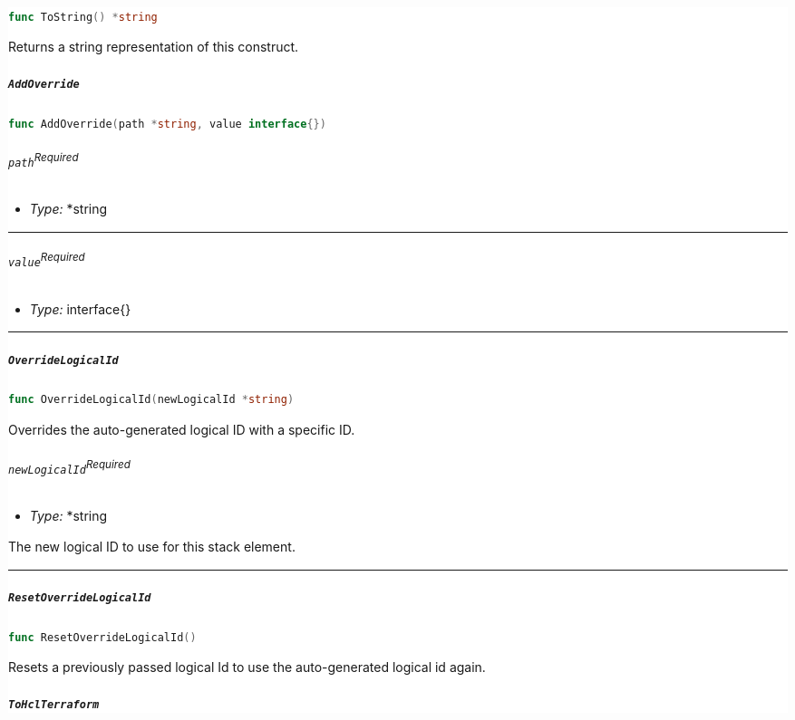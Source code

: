 ```go
func ToString() *string
```

Returns a string representation of this construct.

##### `AddOverride` <a name="AddOverride" id="@cdktf/provider-vsphere.computeCluster.ComputeCluster.addOverride"></a>

```go
func AddOverride(path *string, value interface{})
```

###### `path`<sup>Required</sup> <a name="path" id="@cdktf/provider-vsphere.computeCluster.ComputeCluster.addOverride.parameter.path"></a>

- *Type:* *string

---

###### `value`<sup>Required</sup> <a name="value" id="@cdktf/provider-vsphere.computeCluster.ComputeCluster.addOverride.parameter.value"></a>

- *Type:* interface{}

---

##### `OverrideLogicalId` <a name="OverrideLogicalId" id="@cdktf/provider-vsphere.computeCluster.ComputeCluster.overrideLogicalId"></a>

```go
func OverrideLogicalId(newLogicalId *string)
```

Overrides the auto-generated logical ID with a specific ID.

###### `newLogicalId`<sup>Required</sup> <a name="newLogicalId" id="@cdktf/provider-vsphere.computeCluster.ComputeCluster.overrideLogicalId.parameter.newLogicalId"></a>

- *Type:* *string

The new logical ID to use for this stack element.

---

##### `ResetOverrideLogicalId` <a name="ResetOverrideLogicalId" id="@cdktf/provider-vsphere.computeCluster.ComputeCluster.resetOverrideLogicalId"></a>

```go
func ResetOverrideLogicalId()
```

Resets a previously passed logical Id to use the auto-generated logical id again.

##### `ToHclTerraform` <a name="ToHclTerraform" id="@cdktf/provider-vsphere.computeCluster.ComputeCluster.toHclTerraform"></a>
